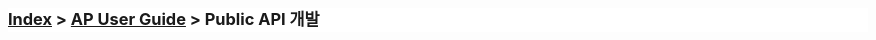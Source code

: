 [7-7-0-2]:./images/publicapi/7-7-0-2.png
[7-7-0-3]:./images/publicapi/7-7-0-3.png




### [Index](https://github.com/PaaS-TA/Guide-eng/blob/master/README.md) > [AP User Guide](../README.md) > Public API 개발
